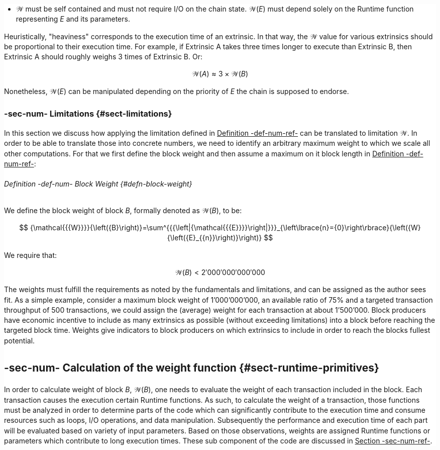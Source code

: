 - ${\mathcal{{{W}}}}$ must be self contained and must not require I/O on the chain state. ${\mathcal{{{W}}}}{\left({E}\right)}$ must depend solely on the Runtime function representing ${E}$ and its parameters.

Heuristically, "heaviness" corresponds to the execution time of an extrinsic. In that way, the ${\mathcal{{{W}}}}$ value for various extrinsics should be proportional to their execution time. For example, if Extrinsic A takes three times longer to execute than Extrinsic B, then Extrinsic A should roughly weighs 3 times of Extrinsic B. Or:

$$
{\mathcal{{{W}}}}{\left({A}\right)}\approx{3}\times{\mathcal{{{W}}}}{\left({B}\right)}
$$

Nonetheless, ${\mathcal{{{W}}}}{\left({E}\right)}$ can be manipulated depending on the priority of ${E}$ the chain is supposed to endorse.

### -sec-num- Limitations {#sect-limitations}

In this section we discuss how applying the limitation defined in [Definition -def-num-ref-](id-weights#defn-polkadot-block-limits) can be translated to limitation ${\mathcal{{{W}}}}$. In order to be able to translate those into concrete numbers, we need to identify an arbitrary maximum weight to which we scale all other computations. For that we first define the block weight and then assume a maximum on it block length in [Definition -def-num-ref-](id-weights#defn-block-weight):

###### Definition -def-num- Block Weight {#defn-block-weight}

We define the block weight of block ${B}$, formally denoted as ${\mathcal{{{W}}}}{\left({B}\right)}$, to be:

$$
{\mathcal{{{W}}}}{\left({B}\right)}=\sum^{{{\left|{\mathcal{{{E}}}}\right|}}}_{\left\lbrace{n}={0}\right\rbrace}{\left({W}{\left({E}_{{n}}\right)}\right)}
$$

We require that:

$$
{\mathcal{{{W}}}}{\left({B}\right)}<{2}'{000}'{000}'{000}'{000}
$$

The weights must fulfill the requirements as noted by the fundamentals and limitations, and can be assigned as the author sees fit. As a simple example, consider a maximum block weight of 1’000’000’000, an available ratio of 75% and a targeted transaction throughput of 500 transactions, we could assign the (average) weight for each transaction at about 1’500’000. Block producers have economic incentive to include as many extrinsics as possible (without exceeding limitations) into a block before reaching the targeted block time. Weights give indicators to block producers on which extrinsics to include in order to reach the blocks fullest potential.

## -sec-num- Calculation of the weight function {#sect-runtime-primitives}

In order to calculate weight of block ${B}$, ${\mathcal{{{W}}}}{\left({B}\right)}$, one needs to evaluate the weight of each transaction included in the block. Each transaction causes the execution certain Runtime functions. As such, to calculate the weight of a transaction, those functions must be analyzed in order to determine parts of the code which can significantly contribute to the execution time and consume resources such as loops, I/O operations, and data manipulation. Subsequently the performance and execution time of each part will be evaluated based on variety of input parameters. Based on those observations, weights are assigned Runtime functions or parameters which contribute to long execution times. These sub component of the code are discussed in [Section -sec-num-ref-](id-weights#sect-primitive-types).
